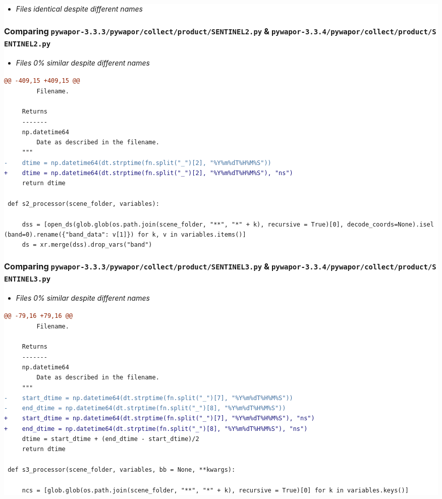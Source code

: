  * *Files identical despite different names*

### Comparing `pywapor-3.3.3/pywapor/collect/product/SENTINEL2.py` & `pywapor-3.3.4/pywapor/collect/product/SENTINEL2.py`

 * *Files 0% similar despite different names*

```diff
@@ -409,15 +409,15 @@
         Filename.
 
     Returns
     -------
     np.datetime64
         Date as described in the filename.
     """
-    dtime = np.datetime64(dt.strptime(fn.split("_")[2], "%Y%m%dT%H%M%S"))
+    dtime = np.datetime64(dt.strptime(fn.split("_")[2], "%Y%m%dT%H%M%S"), "ns")
     return dtime
 
 def s2_processor(scene_folder, variables):
 
     dss = [open_ds(glob.glob(os.path.join(scene_folder, "**", "*" + k), recursive = True)[0], decode_coords=None).isel(band=0).rename({"band_data": v[1]}) for k, v in variables.items()]
     ds = xr.merge(dss).drop_vars("band")
```

### Comparing `pywapor-3.3.3/pywapor/collect/product/SENTINEL3.py` & `pywapor-3.3.4/pywapor/collect/product/SENTINEL3.py`

 * *Files 0% similar despite different names*

```diff
@@ -79,16 +79,16 @@
         Filename.
 
     Returns
     -------
     np.datetime64
         Date as described in the filename.
     """
-    start_dtime = np.datetime64(dt.strptime(fn.split("_")[7], "%Y%m%dT%H%M%S"))
-    end_dtime = np.datetime64(dt.strptime(fn.split("_")[8], "%Y%m%dT%H%M%S"))
+    start_dtime = np.datetime64(dt.strptime(fn.split("_")[7], "%Y%m%dT%H%M%S"), "ns")
+    end_dtime = np.datetime64(dt.strptime(fn.split("_")[8], "%Y%m%dT%H%M%S"), "ns")
     dtime = start_dtime + (end_dtime - start_dtime)/2
     return dtime
 
 def s3_processor(scene_folder, variables, bb = None, **kwargs):
 
     ncs = [glob.glob(os.path.join(scene_folder, "**", "*" + k), recursive = True)[0] for k in variables.keys()]
```
